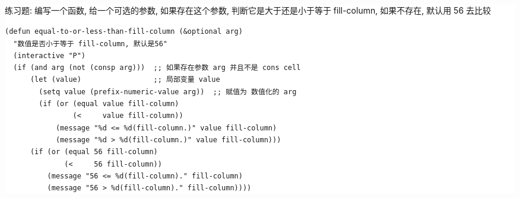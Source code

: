 练习题: 编写一个函数, 给一个可选的参数, 如果存在这个参数, 判断它是大于还是小于等于 fill-column, 如果不存在, 默认用 56 去比较

``` elisp
(defun equal-to-or-less-than-fill-column (&optional arg)
  "数值是否小于等于 fill-column, 默认是56"
  (interactive "P")
  (if (and arg (not (consp arg)))  ;; 如果存在参数 arg 并且不是 cons cell
      (let (value)                 ;; 局部变量 value
        (setq value (prefix-numeric-value arg))  ;; 赋值为 数值化的 arg
        (if (or (equal value fill-column)
                (<     value fill-column))
            (message "%d <= %d(fill-column.)" value fill-column)
            (message "%d > %d(fill-column.)" value fill-column)))
      (if (or (equal 56 fill-column)
              (<     56 fill-column))
          (message "56 <= %d(fill-column)." fill-column)
          (message "56 > %d(fill-column)." fill-column))))
```

